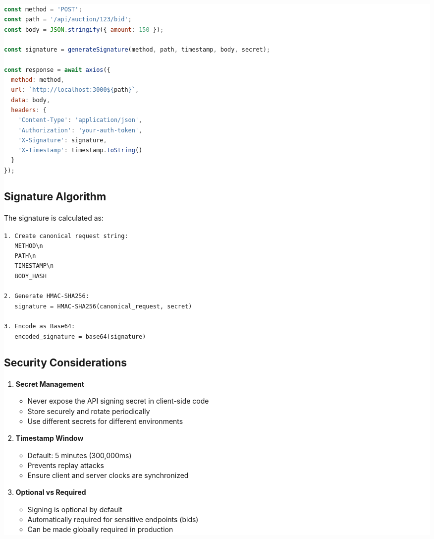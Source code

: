 ```javascript
const method = 'POST';
const path = '/api/auction/123/bid';
const body = JSON.stringify({ amount: 150 });

const signature = generateSignature(method, path, timestamp, body, secret);

const response = await axios({
  method: method,
  url: `http://localhost:3000${path}`,
  data: body,
  headers: {
    'Content-Type': 'application/json',
    'Authorization': 'your-auth-token',
    'X-Signature': signature,
    'X-Timestamp': timestamp.toString()
  }
});
```

## Signature Algorithm

The signature is calculated as:

```
1. Create canonical request string:
   METHOD\n
   PATH\n
   TIMESTAMP\n
   BODY_HASH

2. Generate HMAC-SHA256:
   signature = HMAC-SHA256(canonical_request, secret)

3. Encode as Base64:
   encoded_signature = base64(signature)
```

## Security Considerations

1. **Secret Management**
   - Never expose the API signing secret in client-side code
   - Store securely and rotate periodically
   - Use different secrets for different environments

2. **Timestamp Window**
   - Default: 5 minutes (300,000ms)
   - Prevents replay attacks
   - Ensure client and server clocks are synchronized

3. **Optional vs Required**
   - Signing is optional by default
   - Automatically required for sensitive endpoints (bids)
   - Can be made globally required in production
